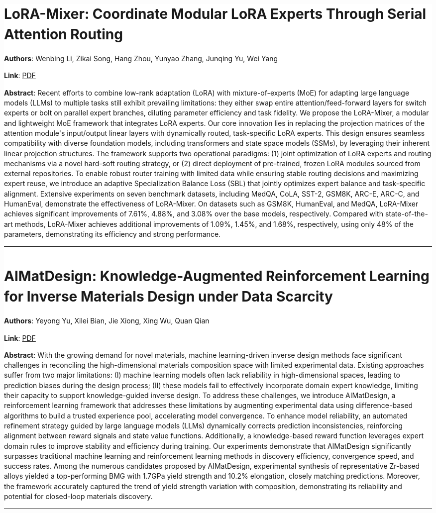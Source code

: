 # LoRA-Mixer: Coordinate Modular LoRA Experts Through Serial Attention Routing 

**Authors**: Wenbing Li, Zikai Song, Hang Zhou, Yunyao Zhang, Junqing Yu, Wei Yang  

**Link**: [PDF](https://arxiv.org/pdf/2507.00029)  

**Abstract**: Recent efforts to combine low-rank adaptation (LoRA) with mixture-of-experts (MoE) for adapting large language models (LLMs) to multiple tasks still exhibit prevailing limitations: they either swap entire attention/feed-forward layers for switch experts or bolt on parallel expert branches, diluting parameter efficiency and task fidelity. We propose the LoRA-Mixer, a modular and lightweight MoE framework that integrates LoRA experts. Our core innovation lies in replacing the projection matrices of the attention module's input/output linear layers with dynamically routed, task-specific LoRA experts. This design ensures seamless compatibility with diverse foundation models, including transformers and state space models (SSMs), by leveraging their inherent linear projection structures. The framework supports two operational paradigms: (1) joint optimization of LoRA experts and routing mechanisms via a novel hard-soft routing strategy, or (2) direct deployment of pre-trained, frozen LoRA modules sourced from external repositories. To enable robust router training with limited data while ensuring stable routing decisions and maximizing expert reuse, we introduce an adaptive Specialization Balance Loss (SBL) that jointly optimizes expert balance and task-specific alignment. Extensive experiments on seven benchmark datasets, including MedQA, CoLA, SST-2, GSM8K, ARC-E, ARC-C, and HumanEval, demonstrate the effectiveness of LoRA-Mixer. On datasets such as GSM8K, HumanEval, and MedQA, LoRA-Mixer achieves significant improvements of 7.61%, 4.88%, and 3.08% over the base models, respectively. Compared with state-of-the-art methods, LoRA-Mixer achieves additional improvements of 1.09%, 1.45%, and 1.68%, respectively, using only 48% of the parameters, demonstrating its efficiency and strong performance. 

---
# AIMatDesign: Knowledge-Augmented Reinforcement Learning for Inverse Materials Design under Data Scarcity 

**Authors**: Yeyong Yu, Xilei Bian, Jie Xiong, Xing Wu, Quan Qian  

**Link**: [PDF](https://arxiv.org/pdf/2507.00024)  

**Abstract**: With the growing demand for novel materials, machine learning-driven inverse design methods face significant challenges in reconciling the high-dimensional materials composition space with limited experimental data. Existing approaches suffer from two major limitations: (I) machine learning models often lack reliability in high-dimensional spaces, leading to prediction biases during the design process; (II) these models fail to effectively incorporate domain expert knowledge, limiting their capacity to support knowledge-guided inverse design. To address these challenges, we introduce AIMatDesign, a reinforcement learning framework that addresses these limitations by augmenting experimental data using difference-based algorithms to build a trusted experience pool, accelerating model convergence. To enhance model reliability, an automated refinement strategy guided by large language models (LLMs) dynamically corrects prediction inconsistencies, reinforcing alignment between reward signals and state value functions. Additionally, a knowledge-based reward function leverages expert domain rules to improve stability and efficiency during training. Our experiments demonstrate that AIMatDesign significantly surpasses traditional machine learning and reinforcement learning methods in discovery efficiency, convergence speed, and success rates. Among the numerous candidates proposed by AIMatDesign, experimental synthesis of representative Zr-based alloys yielded a top-performing BMG with 1.7GPa yield strength and 10.2\% elongation, closely matching predictions. Moreover, the framework accurately captured the trend of yield strength variation with composition, demonstrating its reliability and potential for closed-loop materials discovery. 

---